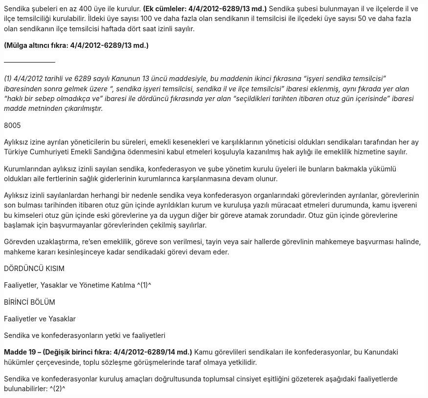 Sendika şubeleri en az 400 üye ile kurulur. **(Ek cümleler:
4/4/2012-6289/13 md.)** Sendika şubesi bulunmayan il ve ilçelerde il ve
ilçe temsilciliği kurulabilir. İldeki üye sayısı 100 ve daha fazla olan
sendikanın il temsilcisi ile ilçedeki üye sayısı 50 ve daha fazla olan
sendikanın ilçe temsilcisi haftada dört saat izinli sayılır.

**(Mülga altıncı fıkra: 4/4/2012-6289/13 md.)**

–––––––––––––––

*(1) 4/4/2012 tarihli ve 6289 sayılı Kanunun 13 üncü maddesiyle, bu
maddenin ikinci fıkrasına “işyeri sendika temsilcisi” ibaresinden sonra
gelmek üzere “, sendika işyeri temsilcisi, sendika il ve ilçe
temsilcisi” ibaresi eklenmiş, aynı fıkrada yer alan “haklı bir sebep
olmadıkça ve” ibaresi ile dördüncü fıkrasında yer alan “seçildikleri
tarihten itibaren otuz gün içerisinde” ibaresi madde metninden
çıkarılmıştır.*

8005

Aylıksız izine ayrılan yöneticilerin bu süreleri, emekli kesenekleri ve
karşılıklarının yöneticisi oldukları sendikaları tarafından her ay
Türkiye Cumhuriyeti Emekli Sandığına ödenmesini kabul etmeleri koşuluyla
kazanılmış hak aylığı ile emeklilik hizmetine sayılır.

Kurumlarından aylıksız izinli sayılan sendika, konfederasyon ve şube
yönetim kurulu üyeleri ile bunların bakmakla yükümlü oldukları aile
fertlerinin sağlık giderlerinin kurumlarınca karşılanmasına devam
olunur.

Aylıksız izinli sayılanlardan herhangi bir nedenle sendika veya
konfederasyon organlarındaki görevlerinden ayrılanlar, görevlerinin son
bulması tarihinden itibaren otuz gün içinde ayrıldıkları kurum ve
kuruluşa yazılı müracaat etmeleri durumunda, kamu işvereni bu kimseleri
otuz gün içinde eski görevlerine ya da uygun diğer bir göreve atamak
zorundadır. Otuz gün içinde görevlerine başlamak için başvurmayanlar
görevlerinden çekilmiş sayılırlar.

Görevden uzaklaştırma, re’sen emeklilik, göreve son verilmesi, tayin
veya sair hallerde görevlinin mahkemeye başvurması halinde, mahkeme
kararı kesinleşinceye kadar sendikadaki görevi devam eder.

DÖRDÜNCÜ KISIM

Faaliyetler, Yasaklar ve Yönetime Katılma ^(1)^

BİRİNCİ BÖLÜM

Faaliyetler ve Yasaklar

Sendika ve konfederasyonların yetki ve faaliyetleri

**Madde 19 – (Değişik birinci fıkra: 4/4/2012-6289/14 md.)** Kamu
görevlileri sendikaları ile konfederasyonlar, bu Kanundaki hükümler
çerçevesinde, toplu sözleşme görüşmelerinde taraf olmaya yetkilidir.

Sendika ve konfederasyonlar kuruluş amaçları doğrultusunda toplumsal
cinsiyet eşitliğini gözeterek aşağıdaki faaliyetlerde bulunabilirler:
^(2)^
